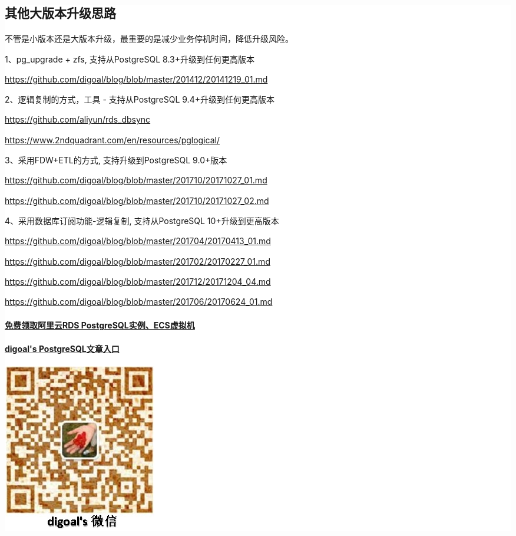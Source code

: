 ## 其他大版本升级思路
不管是小版本还是大版本升级，最重要的是减少业务停机时间，降低升级风险。   
  
1、pg_upgrade + zfs, 支持从PostgreSQL 8.3+升级到任何更高版本  
  
https://github.com/digoal/blog/blob/master/201412/20141219_01.md   
  
2、逻辑复制的方式，工具 - 支持从PostgreSQL 9.4+升级到任何更高版本  
  
https://github.com/aliyun/rds_dbsync  
  
https://www.2ndquadrant.com/en/resources/pglogical/   
  
3、采用FDW+ETL的方式, 支持升级到PostgreSQL 9.0+版本  
  
https://github.com/digoal/blog/blob/master/201710/20171027_01.md   
  
https://github.com/digoal/blog/blob/master/201710/20171027_02.md   
  
4、采用数据库订阅功能-逻辑复制, 支持从PostgreSQL 10+升级到更高版本  
  
https://github.com/digoal/blog/blob/master/201704/20170413_01.md  
  
https://github.com/digoal/blog/blob/master/201702/20170227_01.md  
  
https://github.com/digoal/blog/blob/master/201712/20171204_04.md  
  
https://github.com/digoal/blog/blob/master/201706/20170624_01.md  
  
  
  
  
  
  
  
  
  
  
  
  
  
  
#### [免费领取阿里云RDS PostgreSQL实例、ECS虚拟机](https://free.aliyun.com/ "57258f76c37864c6e6d23383d05714ea")
  
  
#### [digoal's PostgreSQL文章入口](https://github.com/digoal/blog/blob/master/README.md "22709685feb7cab07d30f30387f0a9ae")
  
  
![digoal's weixin](../pic/digoal_weixin.jpg "f7ad92eeba24523fd47a6e1a0e691b59")
  